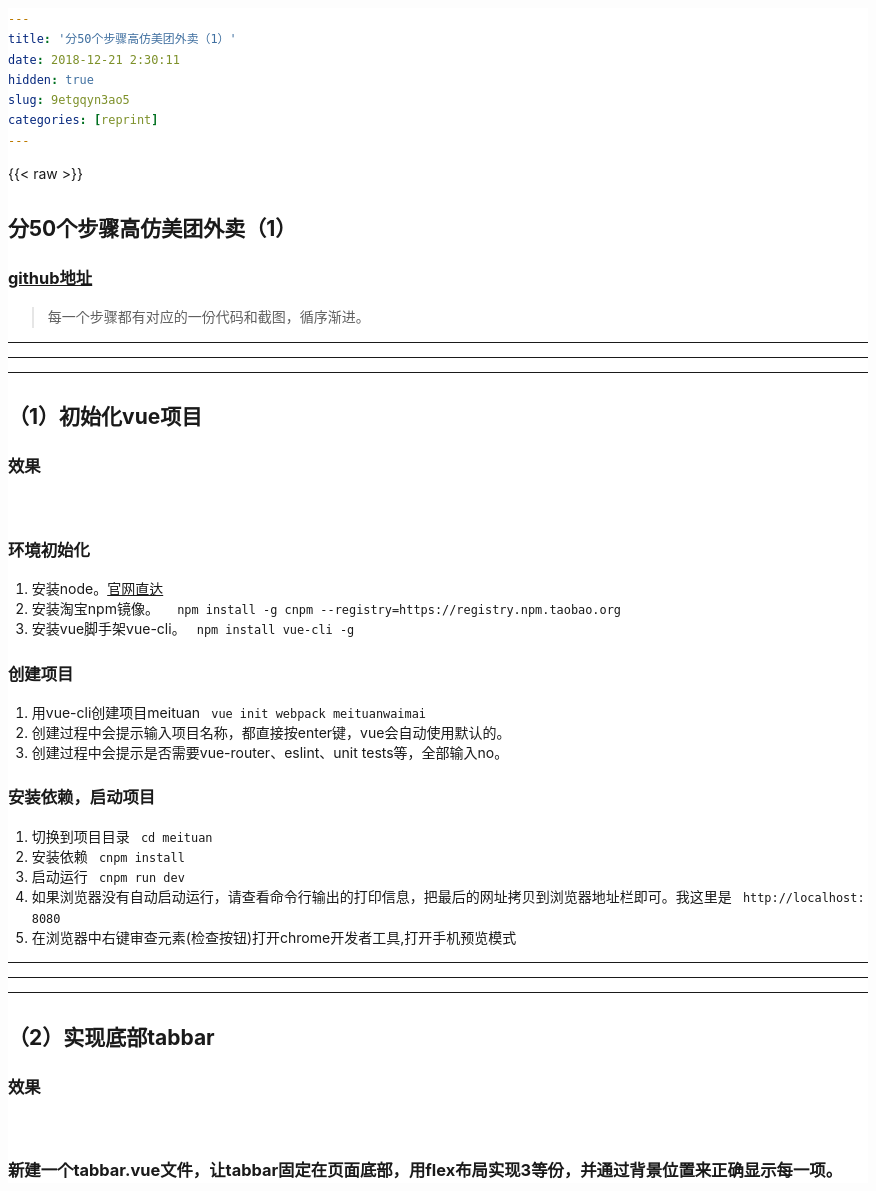 ```yaml
---
title: '分50个步骤高仿美团外卖（1）' 
date: 2018-12-21 2:30:11
hidden: true
slug: 9etgqyn3ao5
categories: [reprint]
---
```


{{< raw >}}

                    
<h2 id="articleHeader0">分50个步骤高仿美团外卖（1）</h2>
<h3 id="articleHeader1"><a href="https://github.com/hekui-github/like_meituanwaimai" rel="nofollow noreferrer" target="_blank">github地址</a></h3>
<blockquote>每一个步骤都有对应的一份代码和截图，循序渐进。</blockquote>
<hr>
<hr>
<hr>
<h2 id="articleHeader2">（1）初始化vue项目</h2>
<h3 id="articleHeader3">效果</h3>
<p><span class="img-wrap"><img data-src="/img/remote/1460000012459074?w=1254&amp;h=1676" src="https://static.alili.tech/img/remote/1460000012459074?w=1254&amp;h=1676" alt="" title="" style="cursor: pointer;"></span></p>
<h3 id="articleHeader4">环境初始化</h3>
<ol>
<li>安装node。<a href="https://nodejs.org/en/" rel="nofollow noreferrer" target="_blank">官网直达</a>
</li>
<li>安装淘宝npm镜像。 <code>  npm install -g cnpm --registry=https://registry.npm.taobao.org </code>
</li>
<li>安装vue脚手架vue-cli。 <code> npm install vue-cli -g </code>
</li>
</ol>
<h3 id="articleHeader5">创建项目</h3>
<ol>
<li>用vue-cli创建项目meituan <code> vue init webpack meituanwaimai </code>
</li>
<li>创建过程中会提示输入项目名称，都直接按enter键，vue会自动使用默认的。</li>
<li>创建过程中会提示是否需要vue-router、eslint、unit tests等，全部输入no。</li>
</ol>
<h3 id="articleHeader6">安装依赖，启动项目</h3>
<ol>
<li>切换到项目目录 <code> cd meituan </code>
</li>
<li>安装依赖 <code> cnpm install </code>
</li>
<li>启动运行 <code> cnpm run dev </code>
</li>
<li>如果浏览器没有自动启动运行，请查看命令行输出的打印信息，把最后的网址拷贝到浏览器地址栏即可。我这里是 <code> http://localhost:8080 </code>
</li>
<li>在浏览器中右键审查元素(检查按钮)打开chrome开发者工具,打开手机预览模式</li>
</ol>
<hr>
<hr>
<hr>
<h2 id="articleHeader7">（2）实现底部tabbar</h2>
<h3 id="articleHeader8">效果</h3>
<p><span class="img-wrap"><img data-src="/img/remote/1460000012459075?w=1230&amp;h=1484" src="https://static.alili.tech/img/remote/1460000012459075?w=1230&amp;h=1484" alt="" title="" style="cursor: pointer;"></span></p>
<h3 id="articleHeader9">新建一个tabbar.vue文件，让tabbar固定在页面底部，用flex布局实现3等份，并通过背景位置来正确显示每一项。</h3>
<div class="widget-codetool" style="display:none;">
      <div class="widget-codetool--inner">
      <span class="selectCode code-tool" data-toggle="tooltip" data-placement="top" title="" data-original-title="全选"></span>
      <span type="button" class="copyCode code-tool" data-toggle="tooltip" data-placement="top" data-clipboard-text="<template>
